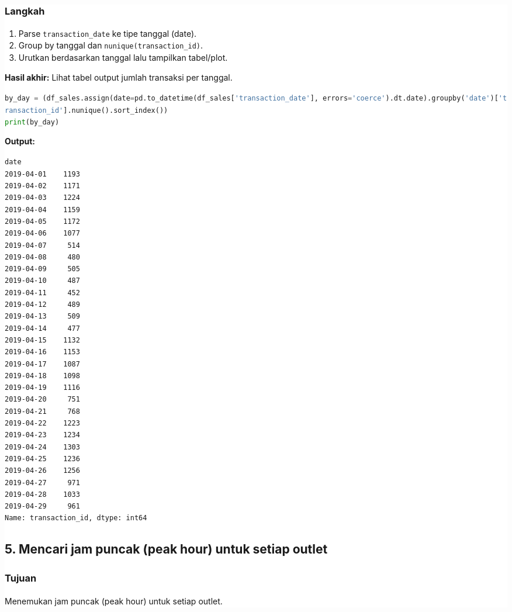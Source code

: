 ### Langkah
1. Parse `transaction_date` ke tipe tanggal (date).
2. Group by tanggal dan `nunique(transaction_id)`.
3. Urutkan berdasarkan tanggal lalu tampilkan tabel/plot.

**Hasil akhir:** Lihat tabel output jumlah transaksi per tanggal.

```python
by_day = (df_sales.assign(date=pd.to_datetime(df_sales['transaction_date'], errors='coerce').dt.date).groupby('date')['transaction_id'].nunique().sort_index())
print(by_day)
```
**Output:**
```text
date
2019-04-01    1193
2019-04-02    1171
2019-04-03    1224
2019-04-04    1159
2019-04-05    1172
2019-04-06    1077
2019-04-07     514
2019-04-08     480
2019-04-09     505
2019-04-10     487
2019-04-11     452
2019-04-12     489
2019-04-13     509
2019-04-14     477
2019-04-15    1132
2019-04-16    1153
2019-04-17    1087
2019-04-18    1098
2019-04-19    1116
2019-04-20     751
2019-04-21     768
2019-04-22    1223
2019-04-23    1234
2019-04-24    1303
2019-04-25    1236
2019-04-26    1256
2019-04-27     971
2019-04-28    1033
2019-04-29     961
Name: transaction_id, dtype: int64
```

## 5. Mencari jam puncak (peak hour) untuk setiap outlet

### Tujuan
Menemukan jam puncak (peak hour) untuk setiap outlet.
